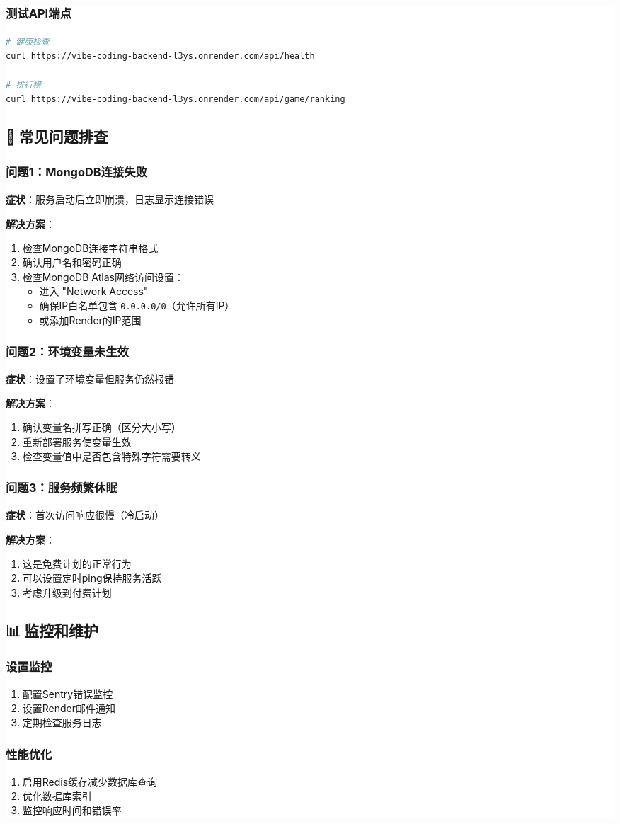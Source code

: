 ### 测试API端点
```bash
# 健康检查
curl https://vibe-coding-backend-l3ys.onrender.com/api/health

# 排行榜
curl https://vibe-coding-backend-l3ys.onrender.com/api/game/ranking
```

## 🚨 常见问题排查

### 问题1：MongoDB连接失败
**症状**：服务启动后立即崩溃，日志显示连接错误

**解决方案**：
1. 检查MongoDB连接字符串格式
2. 确认用户名和密码正确
3. 检查MongoDB Atlas网络访问设置：
   - 进入 "Network Access"
   - 确保IP白名单包含 `0.0.0.0/0`（允许所有IP）
   - 或添加Render的IP范围

### 问题2：环境变量未生效
**症状**：设置了环境变量但服务仍然报错

**解决方案**：
1. 确认变量名拼写正确（区分大小写）
2. 重新部署服务使变量生效
3. 检查变量值中是否包含特殊字符需要转义

### 问题3：服务频繁休眠
**症状**：首次访问响应很慢（冷启动）

**解决方案**：
1. 这是免费计划的正常行为
2. 可以设置定时ping保持服务活跃
3. 考虑升级到付费计划

## 📊 监控和维护

### 设置监控
1. 配置Sentry错误监控
2. 设置Render邮件通知
3. 定期检查服务日志

### 性能优化
1. 启用Redis缓存减少数据库查询
2. 优化数据库索引
3. 监控响应时间和错误率
